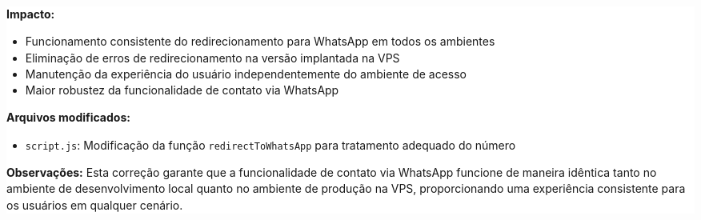 **Impacto:**
- Funcionamento consistente do redirecionamento para WhatsApp em todos os ambientes
- Eliminação de erros de redirecionamento na versão implantada na VPS
- Manutenção da experiência do usuário independentemente do ambiente de acesso
- Maior robustez da funcionalidade de contato via WhatsApp

**Arquivos modificados:**
- `script.js`: Modificação da função `redirectToWhatsApp` para tratamento adequado do número

**Observações:**
Esta correção garante que a funcionalidade de contato via WhatsApp funcione de maneira idêntica tanto no ambiente de desenvolvimento local quanto no ambiente de produção na VPS, proporcionando uma experiência consistente para os usuários em qualquer cenário.
